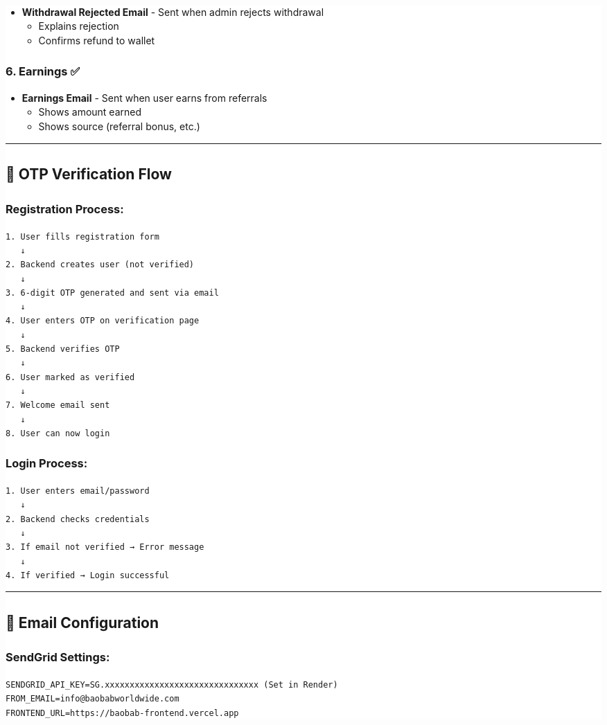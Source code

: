 - **Withdrawal Rejected Email** - Sent when admin rejects withdrawal
  - Explains rejection
  - Confirms refund to wallet

### 6. **Earnings** ✅
- **Earnings Email** - Sent when user earns from referrals
  - Shows amount earned
  - Shows source (referral bonus, etc.)

---

## 🔐 OTP Verification Flow

### Registration Process:
```
1. User fills registration form
   ↓
2. Backend creates user (not verified)
   ↓
3. 6-digit OTP generated and sent via email
   ↓
4. User enters OTP on verification page
   ↓
5. Backend verifies OTP
   ↓
6. User marked as verified
   ↓
7. Welcome email sent
   ↓
8. User can now login
```

### Login Process:
```
1. User enters email/password
   ↓
2. Backend checks credentials
   ↓
3. If email not verified → Error message
   ↓
4. If verified → Login successful
```

---

## 🎯 Email Configuration

### SendGrid Settings:
```env
SENDGRID_API_KEY=SG.xxxxxxxxxxxxxxxxxxxxxxxxxxxxxxx (Set in Render)
FROM_EMAIL=info@baobabworldwide.com
FRONTEND_URL=https://baobab-frontend.vercel.app
```
